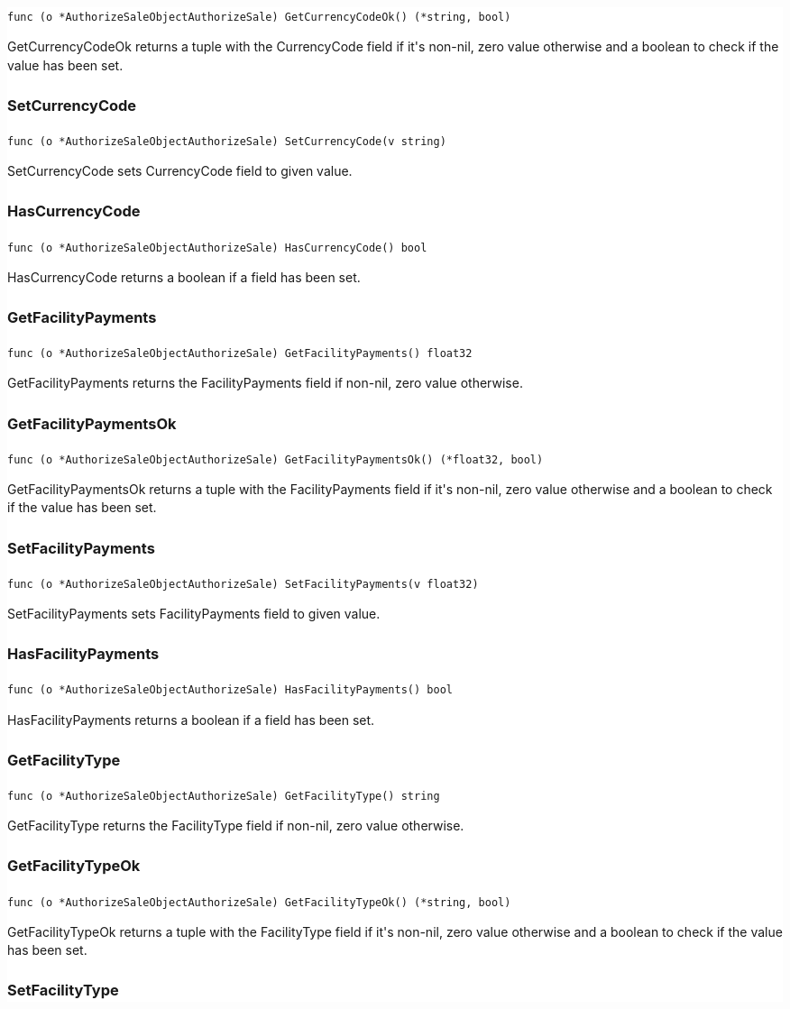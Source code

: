 `func (o *AuthorizeSaleObjectAuthorizeSale) GetCurrencyCodeOk() (*string, bool)`

GetCurrencyCodeOk returns a tuple with the CurrencyCode field if it's non-nil, zero value otherwise
and a boolean to check if the value has been set.

### SetCurrencyCode

`func (o *AuthorizeSaleObjectAuthorizeSale) SetCurrencyCode(v string)`

SetCurrencyCode sets CurrencyCode field to given value.

### HasCurrencyCode

`func (o *AuthorizeSaleObjectAuthorizeSale) HasCurrencyCode() bool`

HasCurrencyCode returns a boolean if a field has been set.

### GetFacilityPayments

`func (o *AuthorizeSaleObjectAuthorizeSale) GetFacilityPayments() float32`

GetFacilityPayments returns the FacilityPayments field if non-nil, zero value otherwise.

### GetFacilityPaymentsOk

`func (o *AuthorizeSaleObjectAuthorizeSale) GetFacilityPaymentsOk() (*float32, bool)`

GetFacilityPaymentsOk returns a tuple with the FacilityPayments field if it's non-nil, zero value otherwise
and a boolean to check if the value has been set.

### SetFacilityPayments

`func (o *AuthorizeSaleObjectAuthorizeSale) SetFacilityPayments(v float32)`

SetFacilityPayments sets FacilityPayments field to given value.

### HasFacilityPayments

`func (o *AuthorizeSaleObjectAuthorizeSale) HasFacilityPayments() bool`

HasFacilityPayments returns a boolean if a field has been set.

### GetFacilityType

`func (o *AuthorizeSaleObjectAuthorizeSale) GetFacilityType() string`

GetFacilityType returns the FacilityType field if non-nil, zero value otherwise.

### GetFacilityTypeOk

`func (o *AuthorizeSaleObjectAuthorizeSale) GetFacilityTypeOk() (*string, bool)`

GetFacilityTypeOk returns a tuple with the FacilityType field if it's non-nil, zero value otherwise
and a boolean to check if the value has been set.

### SetFacilityType
